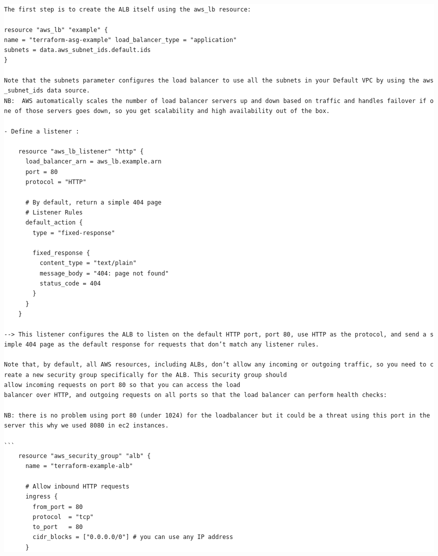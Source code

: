     The first step is to create the ALB itself using the aws_lb resource:
    
    resource "aws_lb" "example" {
    name = "terraform-asg-example" load_balancer_type = "application"
    subnets = data.aws_subnet_ids.default.ids
    }
    
    Note that the subnets parameter configures the load balancer to use all the subnets in your Default VPC by using the aws_subnet_ids data source.
    NB:  AWS automatically scales the number of load balancer servers up and down based on traffic and handles failover if one of those servers goes down, so you get scalability and high availability out of the box.

    - Define a listener :

        resource "aws_lb_listener" "http" {
          load_balancer_arn = aws_lb.example.arn
          port = 80
          protocol = "HTTP"
        
          # By default, return a simple 404 page
          # Listener Rules
          default_action {
            type = "fixed-response"
        
            fixed_response {
              content_type = "text/plain"
              message_body = "404: page not found"
              status_code = 404
            }
          }
        }

    --> This listener configures the ALB to listen on the default HTTP port, port 80, use HTTP as the protocol, and send a simple 404 page as the default response for requests that don’t match any listener rules.
    
    Note that, by default, all AWS resources, including ALBs, don’t allow any incoming or outgoing traffic, so you need to create a new security group specifically for the ALB. This security group should 
    allow incoming requests on port 80 so that you can access the load
    balancer over HTTP, and outgoing requests on all ports so that the load balancer can perform health checks:

    NB: there is no problem using port 80 (under 1024) for the loadbalancer but it could be a threat using this port in the server this why we used 8080 in ec2 instances.
    
    ```
        resource "aws_security_group" "alb" {
          name = "terraform-example-alb"
        
          # Allow inbound HTTP requests
          ingress {
            from_port = 80
            protocol  = "tcp"
            to_port   = 80
            cidr_blocks = ["0.0.0.0/0"] # you can use any IP address
          }
        